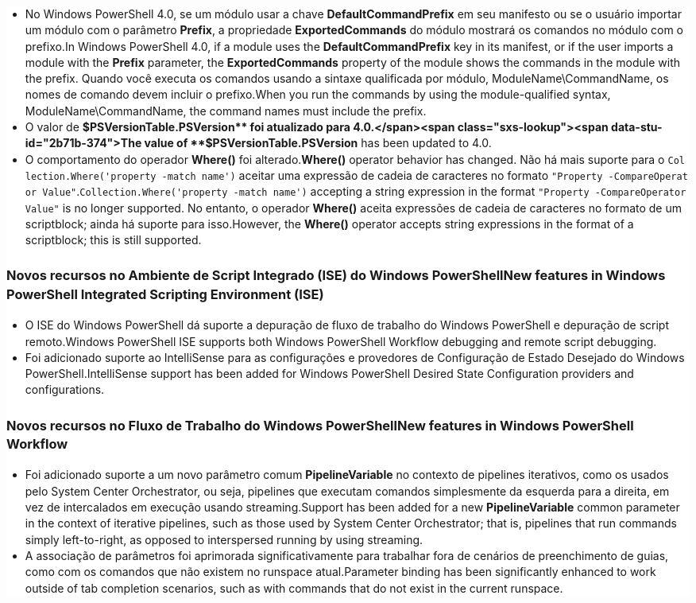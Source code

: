 - <span data-ttu-id="2b71b-372">No Windows PowerShell 4.0, se um módulo usar a chave **DefaultCommandPrefix** em seu manifesto ou se o usuário importar um módulo com o parâmetro **Prefix**, a propriedade **ExportedCommands** do módulo mostrará os comandos no módulo com o prefixo.</span><span class="sxs-lookup"><span data-stu-id="2b71b-372">In Windows PowerShell 4.0, if a module uses the **DefaultCommandPrefix** key in its manifest, or if the user imports a module with the **Prefix** parameter, the **ExportedCommands** property of the module shows the commands in the module with the prefix.</span></span> <span data-ttu-id="2b71b-373">Quando você executa os comandos usando a sintaxe qualificada por módulo, ModuleName\\CommandName, os nomes de comando devem incluir o prefixo.</span><span class="sxs-lookup"><span data-stu-id="2b71b-373">When you run the commands by using the module-qualified syntax, ModuleName\\CommandName, the command names must include the prefix.</span></span>
- <span data-ttu-id="2b71b-374">O valor de **$PSVersionTable.PSVersion** foi atualizado para 4.0.</span><span class="sxs-lookup"><span data-stu-id="2b71b-374">The value of **$PSVersionTable.PSVersion** has been updated to 4.0.</span></span>
- <span data-ttu-id="2b71b-375">O comportamento do operador **Where()** foi alterado.</span><span class="sxs-lookup"><span data-stu-id="2b71b-375">**Where()** operator behavior has changed.</span></span> <span data-ttu-id="2b71b-376">Não há mais suporte para o `Collection.Where('property -match name')` aceitar uma expressão de cadeia de caracteres no formato `"Property -CompareOperator Value"`.</span><span class="sxs-lookup"><span data-stu-id="2b71b-376">`Collection.Where('property -match name')` accepting a string expression in the format `"Property -CompareOperator Value"` is no longer supported.</span></span>
  <span data-ttu-id="2b71b-377">No entanto, o operador **Where()** aceita expressões de cadeia de caracteres no formato de um scriptblock; ainda há suporte para isso.</span><span class="sxs-lookup"><span data-stu-id="2b71b-377">However, the **Where()** operator accepts string expressions in the format of a scriptblock; this is still supported.</span></span>

### <a name="new-features-in-windows-powershell-integrated-scripting-environment-ise"></a><span data-ttu-id="2b71b-378">Novos recursos no Ambiente de Script Integrado (ISE) do Windows PowerShell</span><span class="sxs-lookup"><span data-stu-id="2b71b-378">New features in Windows PowerShell Integrated Scripting Environment (ISE)</span></span>

- <span data-ttu-id="2b71b-379">O ISE do Windows PowerShell dá suporte a depuração de fluxo de trabalho do Windows PowerShell e depuração de script remoto.</span><span class="sxs-lookup"><span data-stu-id="2b71b-379">Windows PowerShell ISE supports both Windows PowerShell Workflow debugging and remote script debugging.</span></span>
- <span data-ttu-id="2b71b-380">Foi adicionado suporte ao IntelliSense para as configurações e provedores de Configuração de Estado Desejado do Windows PowerShell.</span><span class="sxs-lookup"><span data-stu-id="2b71b-380">IntelliSense support has been added for Windows PowerShell Desired State Configuration providers and configurations.</span></span>

### <a name="new-features-in-windows-powershell-workflow"></a><span data-ttu-id="2b71b-381">Novos recursos no Fluxo de Trabalho do Windows PowerShell</span><span class="sxs-lookup"><span data-stu-id="2b71b-381">New features in Windows PowerShell Workflow</span></span>

- <span data-ttu-id="2b71b-382">Foi adicionado suporte a um novo parâmetro comum **PipelineVariable** no contexto de pipelines iterativos, como os usados pelo System Center Orchestrator, ou seja, pipelines que executam comandos simplesmente da esquerda para a direita, em vez de intercalados em execução usando streaming.</span><span class="sxs-lookup"><span data-stu-id="2b71b-382">Support has been added for a new **PipelineVariable** common parameter in the context of iterative pipelines, such as those used by System Center Orchestrator; that is, pipelines that run commands simply left-to-right, as opposed to interspersed running by using streaming.</span></span>
- <span data-ttu-id="2b71b-383">A associação de parâmetros foi aprimorada significativamente para trabalhar fora de cenários de preenchimento de guias, como com os comandos que não existem no runspace atual.</span><span class="sxs-lookup"><span data-stu-id="2b71b-383">Parameter binding has been significantly enhanced to work outside of tab completion scenarios, such as with commands that do not exist in the current runspace.</span></span>